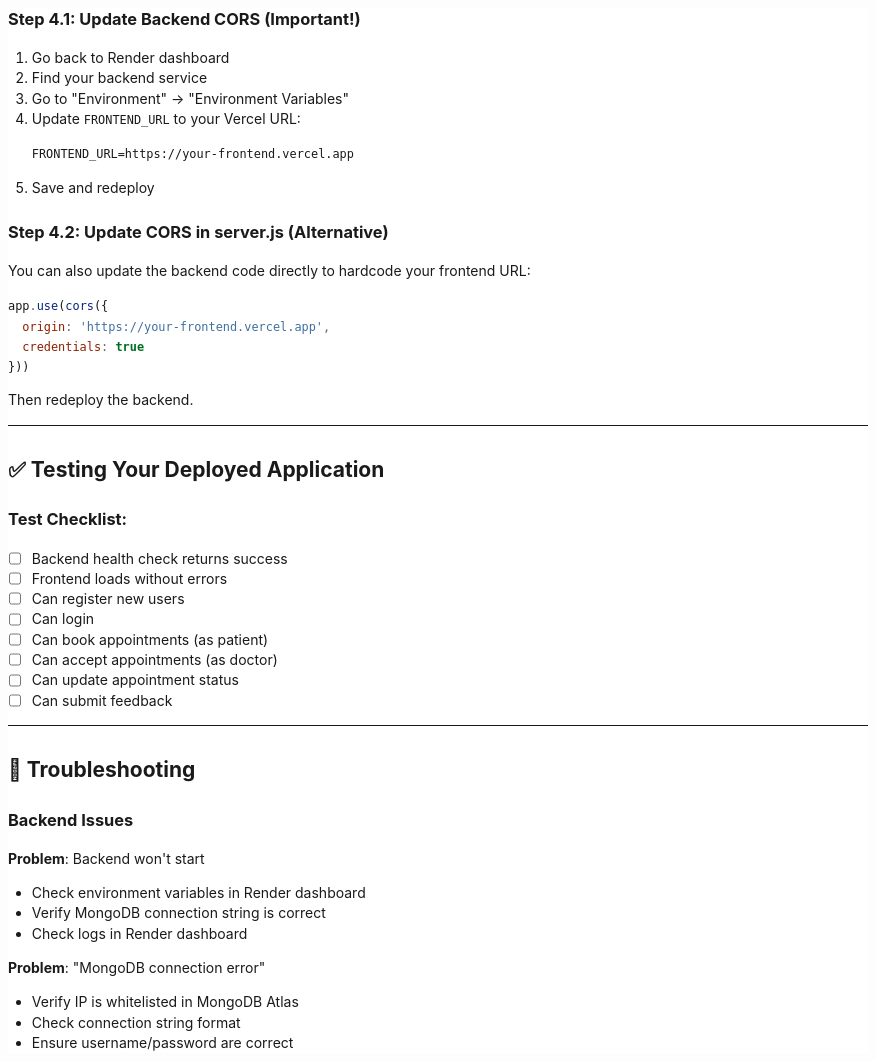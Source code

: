 ### Step 4.1: Update Backend CORS (Important!)
1. Go back to Render dashboard
2. Find your backend service
3. Go to "Environment" → "Environment Variables"
4. Update `FRONTEND_URL` to your Vercel URL:
   ```
   FRONTEND_URL=https://your-frontend.vercel.app
   ```
5. Save and redeploy

### Step 4.2: Update CORS in server.js (Alternative)
You can also update the backend code directly to hardcode your frontend URL:

```javascript
app.use(cors({
  origin: 'https://your-frontend.vercel.app',
  credentials: true
}))
```

Then redeploy the backend.

---

## ✅ Testing Your Deployed Application

### Test Checklist:
- [ ] Backend health check returns success
- [ ] Frontend loads without errors
- [ ] Can register new users
- [ ] Can login
- [ ] Can book appointments (as patient)
- [ ] Can accept appointments (as doctor)
- [ ] Can update appointment status
- [ ] Can submit feedback

---

## 🐛 Troubleshooting

### Backend Issues

**Problem**: Backend won't start
- Check environment variables in Render dashboard
- Verify MongoDB connection string is correct
- Check logs in Render dashboard

**Problem**: "MongoDB connection error"
- Verify IP is whitelisted in MongoDB Atlas
- Check connection string format
- Ensure username/password are correct
